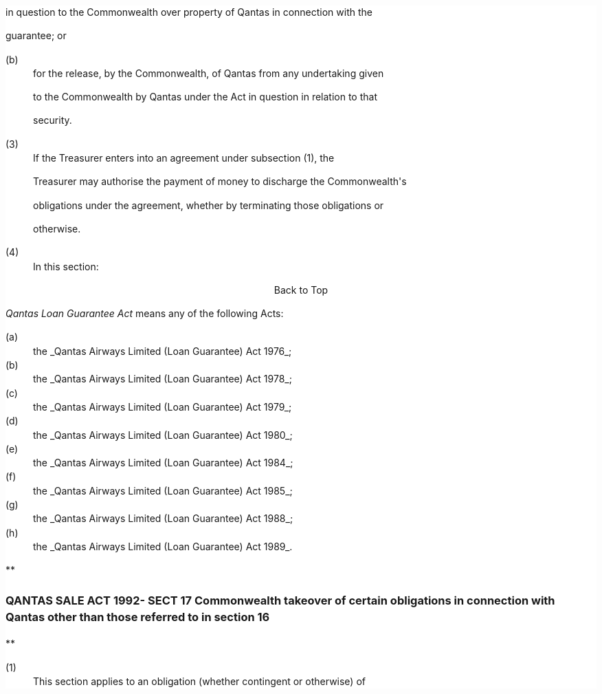 in question to the Commonwealth over property of Qantas in connection with the

guarantee; or</dd>

<dt>(b)</dt><dd>for the release, by the Commonwealth, of Qantas from any undertaking given

to the Commonwealth by Qantas under the Act in question in relation to that

security.

</dd>

</dl></dl></dl>

<dl compact="">

<dt>(3)</dt><dd>If the Treasurer enters into an agreement under subsection (1), the

Treasurer may authorise the payment of money to discharge the Commonwealth's

obligations under the agreement, whether by terminating those obligations or

otherwise.</dd> <dt>(4)</dt><dd>In this section: </dd> </dl>

<center>Back to Top</center>

<def><dl compact=""><dl compact="">

_Qantas Loan Guarantee Act_ means any of the following Acts:

 </dl></dl>

<dl compact=""><dl compact=""><dl compact="">

<dt>(a)</dt><dd>the _Qantas Airways Limited (Loan Guarantee) Act 1976_;</dd>

<dt>(b)</dt><dd>the _Qantas Airways Limited (Loan Guarantee) Act 1978_;</dd>

<dt>(c)</dt><dd>the _Qantas Airways Limited (Loan Guarantee) Act 1979_;</dd>

<dt>(d)</dt><dd>the _Qantas Airways Limited (Loan Guarantee) Act 1980_;</dd>

<dt>(e)</dt><dd>the _Qantas Airways Limited (Loan Guarantee) Act 1984_;</dd>

<dt>(f)</dt><dd>the _Qantas Airways Limited (Loan Guarantee) Act 1985_;</dd>

<dt>(g)</dt><dd>the _Qantas Airways Limited (Loan Guarantee) Act 1988_;</dd>

<dt>(h)</dt><dd>the _Qantas Airways Limited (Loan Guarantee) Act 1989_.

</dd>

</dl></dl></dl>

**

###  QANTAS SALE ACT 1992- SECT 17  Commonwealth takeover of certain obligations in connection with Qantas other than those referred to in section 16 
**

<dl compact="">

<dt>(1)</dt><dd>This section applies to an obligation (whether contingent or otherwise) of
